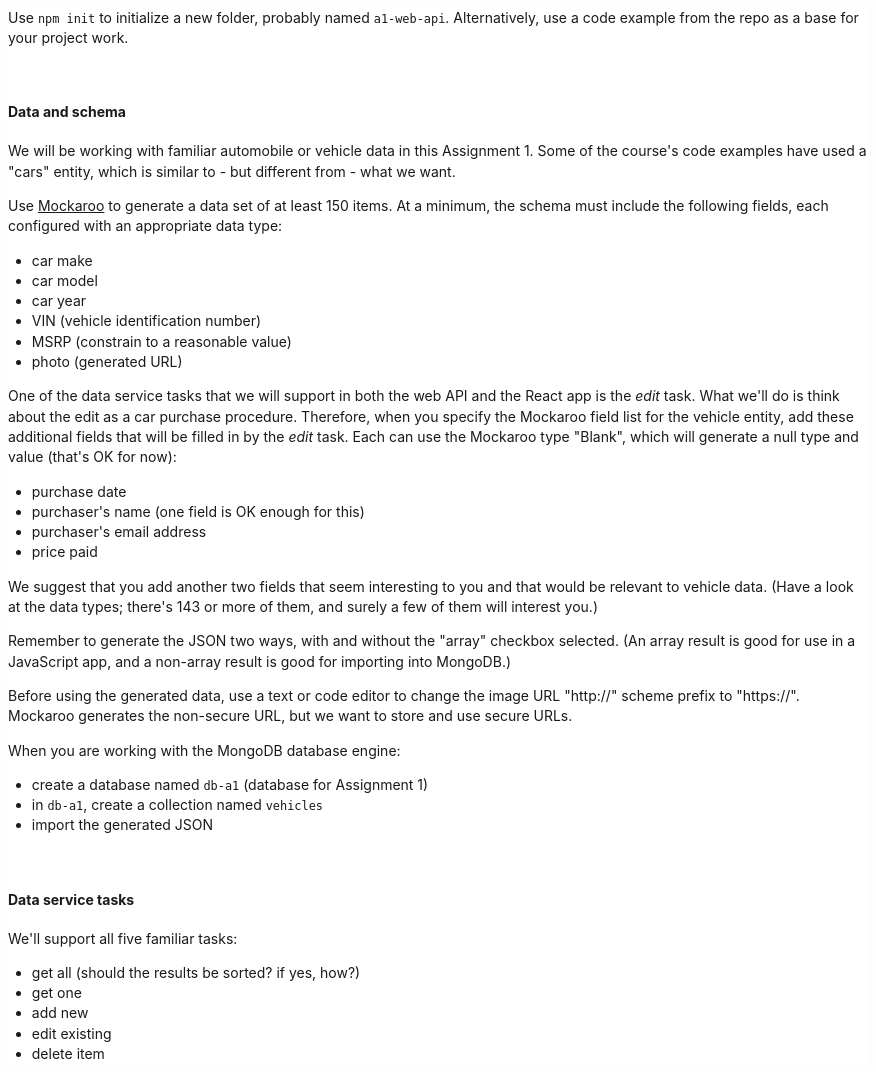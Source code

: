 Use `npm init` to initialize a new folder, probably named `a1-web-api`. Alternatively, use a code example from the repo as a base for your project work. 

<br>

#### Data and schema 

We will be working with familiar automobile or vehicle data in this Assignment 1. Some of the course's code examples have used a "cars" entity, which is similar to - but different from - what we want. 

Use [Mockaroo](https://mockaroo.com) to generate a data set of at least 150 items. At a minimum, the schema must include the following fields, each configured with an appropriate data type: 
* car make 
* car model
* car year
* VIN (vehicle identification number)
* MSRP (constrain to a reasonable value)
* photo (generated URL)

One of the data service tasks that we will support in both the web API and the React app is the *edit* task. What we'll do is think about the edit as a car purchase procedure. Therefore, when you specify the Mockaroo field list for the vehicle entity, add these additional fields that will be filled in by the *edit* task. Each can use the Mockaroo type "Blank", which will generate a null type and value (that's OK for now):
* purchase date 
* purchaser's name (one field is OK enough for this)
* purchaser's email address 
* price paid

We suggest that you add another two fields that seem interesting to you and that would be relevant to vehicle data. (Have a look at the data types; there's 143 or more of them, and surely a few of them will interest you.)

Remember to generate the JSON two ways, with and without the "array" checkbox selected. (An array result is good for use in a JavaScript app, and a non-array result is good for importing into MongoDB.)

Before using the generated data, use a text or code editor to change the image URL "http://" scheme prefix to "https://". Mockaroo generates the non-secure URL, but we want to store and use secure URLs. 

When you are working with the MongoDB database engine:
* create a database named `db-a1` (database for Assignment 1)
* in `db-a1`, create a collection named `vehicles` 
* import the generated JSON

<br>

#### Data service tasks 

We'll support all five familiar tasks:
* get all (should the results be sorted? if yes, how?)
* get one
* add new
* edit existing
* delete item

